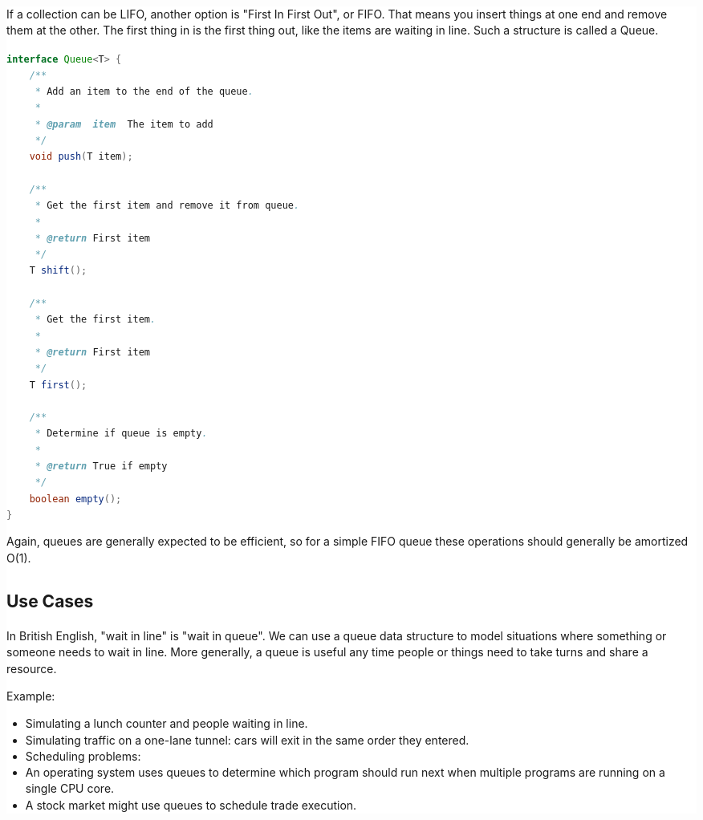 If a collection can be LIFO, another option is "First In First Out",
or FIFO. That means you insert things at one end and remove them at
the other. The first thing in is the first thing out, like the items
are waiting in line. Such a structure is called a Queue.

```java
interface Queue<T> {
    /**
     * Add an item to the end of the queue.
     *
     * @param  item  The item to add
     */ 
    void push(T item);
    
    /**
     * Get the first item and remove it from queue.
     *
     * @return First item
     */
    T shift();
    
    /**
     * Get the first item.
     *
     * @return First item
     */
    T first();
    
    /**
     * Determine if queue is empty.
     *
     * @return True if empty
     */
    boolean empty();
}
```

Again, queues are generally expected to be efficient, so for a simple
FIFO queue these operations should generally be amortized O(1).

## Use Cases

In British English, "wait in line" is "wait in queue". We can use a
queue data structure to model situations where something or someone
needs to wait in line. More generally, a queue is useful any time people or
things need to take turns and share a resource.

Example:

 - Simulating a lunch counter and people waiting in line.
 - Simulating traffic on a one-lane tunnel: cars will exit in the same
   order they entered.
 - Scheduling problems:
 - An operating system uses queues to determine which program should
   run next when multiple programs are running on a single CPU core.
 - A stock market might use queues to schedule trade execution.
